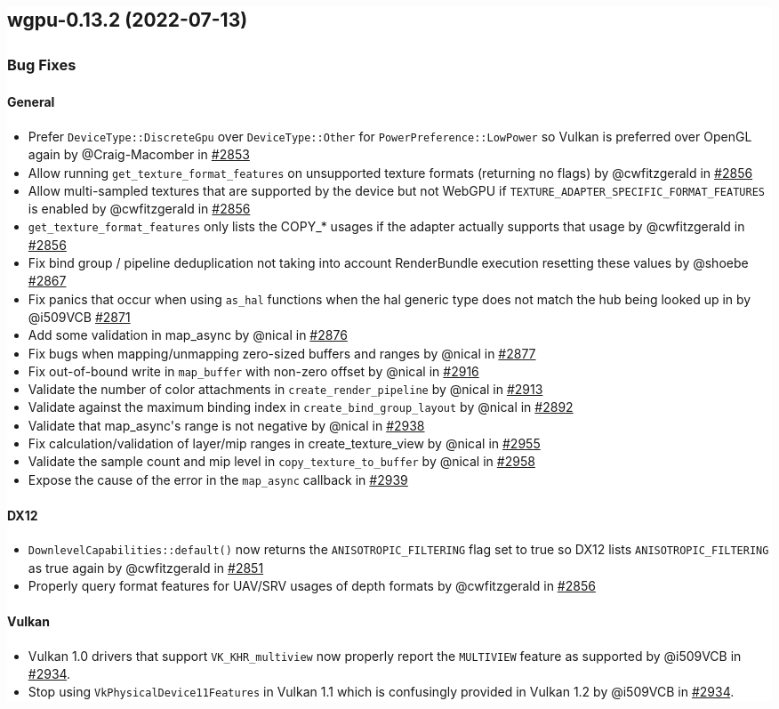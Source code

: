## wgpu-0.13.2 (2022-07-13)

### Bug Fixes

#### General

- Prefer `DeviceType::DiscreteGpu` over `DeviceType::Other` for `PowerPreference::LowPower` so Vulkan is preferred over OpenGL again by @Craig-Macomber in [#2853](https://github.com/gfx-rs/wgpu/pull/2853)
- Allow running `get_texture_format_features` on unsupported texture formats (returning no flags) by @cwfitzgerald in [#2856](https://github.com/gfx-rs/wgpu/pull/2856)
- Allow multi-sampled textures that are supported by the device but not WebGPU if `TEXTURE_ADAPTER_SPECIFIC_FORMAT_FEATURES` is enabled by @cwfitzgerald in [#2856](https://github.com/gfx-rs/wgpu/pull/2856)
- `get_texture_format_features` only lists the COPY\_\* usages if the adapter actually supports that usage by @cwfitzgerald in [#2856](https://github.com/gfx-rs/wgpu/pull/2856)
- Fix bind group / pipeline deduplication not taking into account RenderBundle execution resetting these values by @shoebe [#2867](https://github.com/gfx-rs/wgpu/pull/2867)
- Fix panics that occur when using `as_hal` functions when the hal generic type does not match the hub being looked up in by @i509VCB [#2871](https://github.com/gfx-rs/wgpu/pull/2871)
- Add some validation in map_async by @nical in [#2876](https://github.com/gfx-rs/wgpu/pull/2876)
- Fix bugs when mapping/unmapping zero-sized buffers and ranges by @nical in [#2877](https://github.com/gfx-rs/wgpu/pull/2877)
- Fix out-of-bound write in `map_buffer` with non-zero offset by @nical in [#2916](https://github.com/gfx-rs/wgpu/pull/2916)
- Validate the number of color attachments in `create_render_pipeline` by @nical in [#2913](https://github.com/gfx-rs/wgpu/pull/2913)
- Validate against the maximum binding index in `create_bind_group_layout` by @nical in [#2892](https://github.com/gfx-rs/wgpu/pull/2892)
- Validate that map_async's range is not negative by @nical in [#2938](https://github.com/gfx-rs/wgpu/pull/2938)
- Fix calculation/validation of layer/mip ranges in create_texture_view by @nical in [#2955](https://github.com/gfx-rs/wgpu/pull/2955)
- Validate the sample count and mip level in `copy_texture_to_buffer` by @nical in [#2958](https://github.com/gfx-rs/wgpu/pull/2958)
- Expose the cause of the error in the `map_async` callback in [#2939](https://github.com/gfx-rs/wgpu/pull/2939)

#### DX12

- `DownlevelCapabilities::default()` now returns the `ANISOTROPIC_FILTERING` flag set to true so DX12 lists `ANISOTROPIC_FILTERING` as true again by @cwfitzgerald in [#2851](https://github.com/gfx-rs/wgpu/pull/2851)
- Properly query format features for UAV/SRV usages of depth formats by @cwfitzgerald in [#2856](https://github.com/gfx-rs/wgpu/pull/2856)

#### Vulkan

- Vulkan 1.0 drivers that support `VK_KHR_multiview` now properly report the `MULTIVIEW` feature as supported by @i509VCB in [#2934](https://github.com/gfx-rs/wgpu/pull/2934).
- Stop using `VkPhysicalDevice11Features` in Vulkan 1.1 which is confusingly provided in Vulkan 1.2 by @i509VCB in [#2934](https://github.com/gfx-rs/wgpu/pull/2934).
